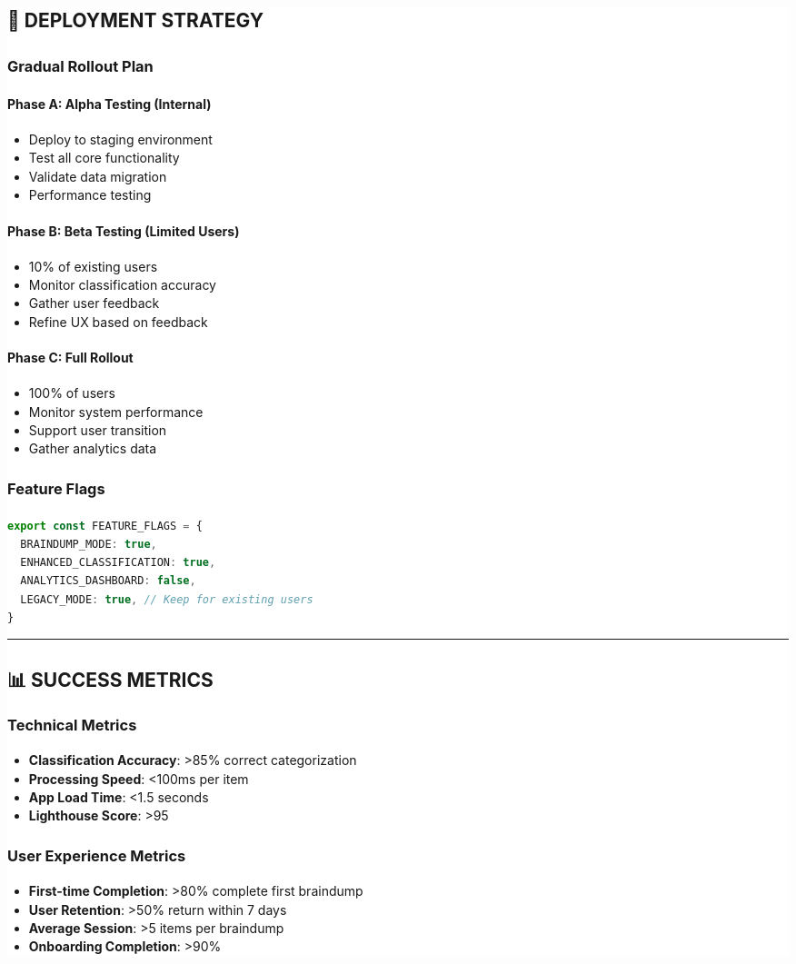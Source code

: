 
## 🚀 DEPLOYMENT STRATEGY

### Gradual Rollout Plan

#### Phase A: Alpha Testing (Internal)
- Deploy to staging environment
- Test all core functionality
- Validate data migration
- Performance testing

#### Phase B: Beta Testing (Limited Users)
- 10% of existing users
- Monitor classification accuracy
- Gather user feedback
- Refine UX based on feedback

#### Phase C: Full Rollout
- 100% of users
- Monitor system performance
- Support user transition
- Gather analytics data

### Feature Flags

```typescript
export const FEATURE_FLAGS = {
  BRAINDUMP_MODE: true,
  ENHANCED_CLASSIFICATION: true,
  ANALYTICS_DASHBOARD: false,
  LEGACY_MODE: true, // Keep for existing users
}
```

---

## 📊 SUCCESS METRICS

### Technical Metrics
- **Classification Accuracy**: >85% correct categorization
- **Processing Speed**: <100ms per item
- **App Load Time**: <1.5 seconds
- **Lighthouse Score**: >95

### User Experience Metrics
- **First-time Completion**: >80% complete first braindump
- **User Retention**: >50% return within 7 days
- **Average Session**: >5 items per braindump
- **Onboarding Completion**: >90%

